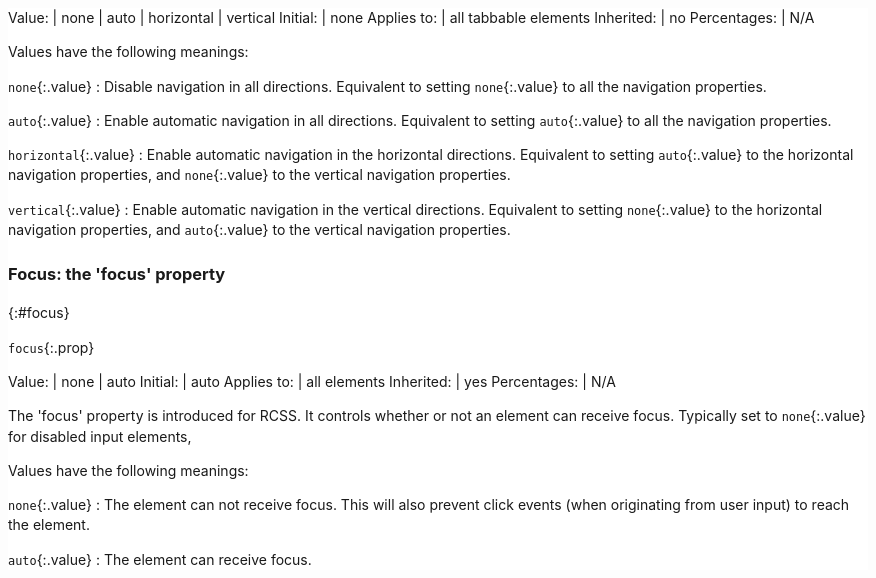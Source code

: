 Value: | none \| auto \| horizontal \| vertical
Initial: | none
Applies to: | all tabbable elements
Inherited: | no
Percentages: | N/A

Values have the following meanings:

`none`{:.value}
: Disable navigation in all directions. Equivalent to setting `none`{:.value} to all the navigation properties.

`auto`{:.value}
: Enable automatic navigation in all directions. Equivalent to setting `auto`{:.value} to all the navigation properties.

`horizontal`{:.value}
: Enable automatic navigation in the horizontal directions. Equivalent to setting `auto`{:.value} to the horizontal navigation properties, and `none`{:.value} to the vertical navigation properties.

`vertical`{:.value}
: Enable automatic navigation in the vertical directions. Equivalent to setting `none`{:.value} to the horizontal navigation properties, and `auto`{:.value} to the vertical navigation properties.


### Focus: the 'focus' property
{:#focus}

`focus`{:.prop}

Value: | none \| auto
Initial: | auto
Applies to: | all elements
Inherited: | yes
Percentages: | N/A

The 'focus' property is introduced for RCSS. It controls whether or not an element can receive focus. Typically set to `none`{:.value} for disabled input elements,

Values have the following meanings:

`none`{:.value}
: The element can not receive focus. This will also prevent click events (when originating from user input) to reach the element.

`auto`{:.value}
: The element can receive focus.
